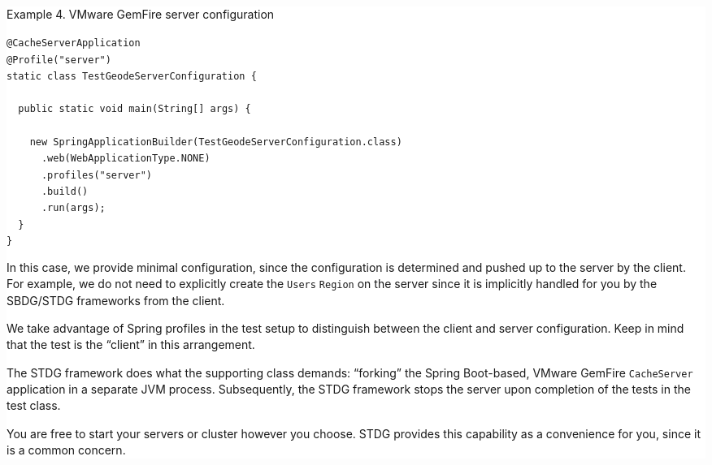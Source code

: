 
Example 4. VMware GemFire server configuration









``` highlight
@CacheServerApplication
@Profile("server")
static class TestGeodeServerConfiguration {

  public static void main(String[] args) {

    new SpringApplicationBuilder(TestGeodeServerConfiguration.class)
      .web(WebApplicationType.NONE)
      .profiles("server")
      .build()
      .run(args);
  }
}
```











In this case, we provide minimal configuration, since the configuration
is determined and pushed up to the server by the client. For example, we
do not need to explicitly create the `Users` `Region` on the server
since it is implicitly handled for you by the SBDG/STDG frameworks from
the client.





We take advantage of Spring profiles in the test setup to distinguish
between the client and server configuration. Keep in mind that the test
is the “client” in this arrangement.





The STDG framework does what the supporting class demands: “forking” the
Spring Boot-based, VMware GemFire `CacheServer` application in a
separate JVM process. Subsequently, the STDG framework stops the server
upon completion of the tests in the test class.





You are free to start your servers or cluster however you choose. STDG
provides this capability as a convenience for you, since it is a common
concern.
